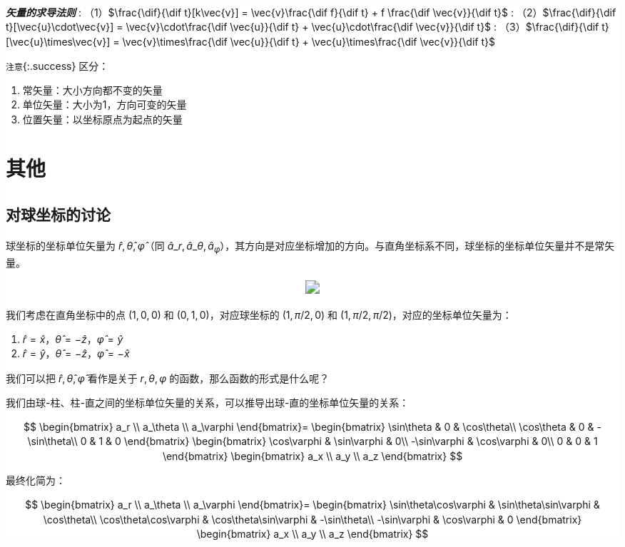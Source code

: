 ***矢量的求导法则***
: （1）$\frac{\dif}{\dif t}[k\vec{v}] = \vec{v}\frac{\dif f}{\dif t} + f \frac{\dif \vec{v}}{\dif t}$
: （2）$\frac{\dif}{\dif t}[\vec{u}\cdot\vec{v}] = \vec{v}\cdot\frac{\dif \vec{u}}{\dif t} + \vec{u}\cdot\frac{\dif \vec{v}}{\dif t}$
: （3）$\frac{\dif}{\dif t}[\vec{u}\times\vec{v}] = \vec{v}\times\frac{\dif \vec{u}}{\dif t} + \vec{u}\times\frac{\dif \vec{v}}{\dif t}$

`注意`{:.success} 区分：
1. 常矢量：大小方向都不变的矢量
2. 单位矢量：大小为1，方向可变的矢量
3. 位置矢量：以坐标原点为起点的矢量

# 其他

## 对球坐标的讨论

球坐标的坐标单位矢量为 $\hat{r}, \hat{\theta}, \hat{\varphi}$（同 $\hat{a}\_r, \hat{a}\_\theta, \hat{a}_\varphi$），其方向是对应坐标增加的方向。与直角坐标系不同，球坐标的坐标单位矢量并不是常矢量。

<center><img src="https://i.loli.net/2020/03/04/S7xMKkchWQdGZyu.png" style="zoom:120%"></center>

我们考虑在直角坐标中的点 $(1,0,0)$ 和 $(0,1,0)$，对应球坐标的 $(1, \pi/2, 0)$ 和 $(1, \pi/2, \pi/2)$，对应的坐标单位矢量为：
1. $\hat{r} = \hat{x}$，$\hat{\theta} = -\hat{z}$，$\hat{\varphi} = \hat{y}$
2. $\hat{r} = \hat{y}$，$\hat{\theta} = -\hat{z}$，$\hat{\varphi} = -\hat{x}$

我们可以把 $\hat{r}, \hat{\theta}, \hat{\varphi}$ 看作是关于 $r, \theta, \varphi$ 的函数，那么函数的形式是什么呢？

我们由球-柱、柱-直之间的坐标单位矢量的关系，可以推导出球-直的坐标单位矢量的关系：

$$
\begin{bmatrix}
a_r \\ a_\theta \\ a_\varphi
\end{bmatrix}=
\begin{bmatrix}
\sin\theta & 0  & \cos\theta\\
\cos\theta & 0 & -\sin\theta\\
0 & 1 & 0
\end{bmatrix}
\begin{bmatrix}
\cos\varphi & \sin\varphi & 0\\
-\sin\varphi & \cos\varphi & 0\\
0 & 0 & 1
\end{bmatrix}
\begin{bmatrix}
a_x \\ a_y \\ a_z
\end{bmatrix}
$$

最终化简为：

$$
\begin{bmatrix}
a_r \\ a_\theta \\ a_\varphi
\end{bmatrix}=
\begin{bmatrix}
\sin\theta\cos\varphi & \sin\theta\sin\varphi  & \cos\theta\\
\cos\theta\cos\varphi & \cos\theta\sin\varphi & -\sin\theta\\
-\sin\varphi & \cos\varphi & 0
\end{bmatrix}
\begin{bmatrix}
a_x \\ a_y \\ a_z
\end{bmatrix}
$$
